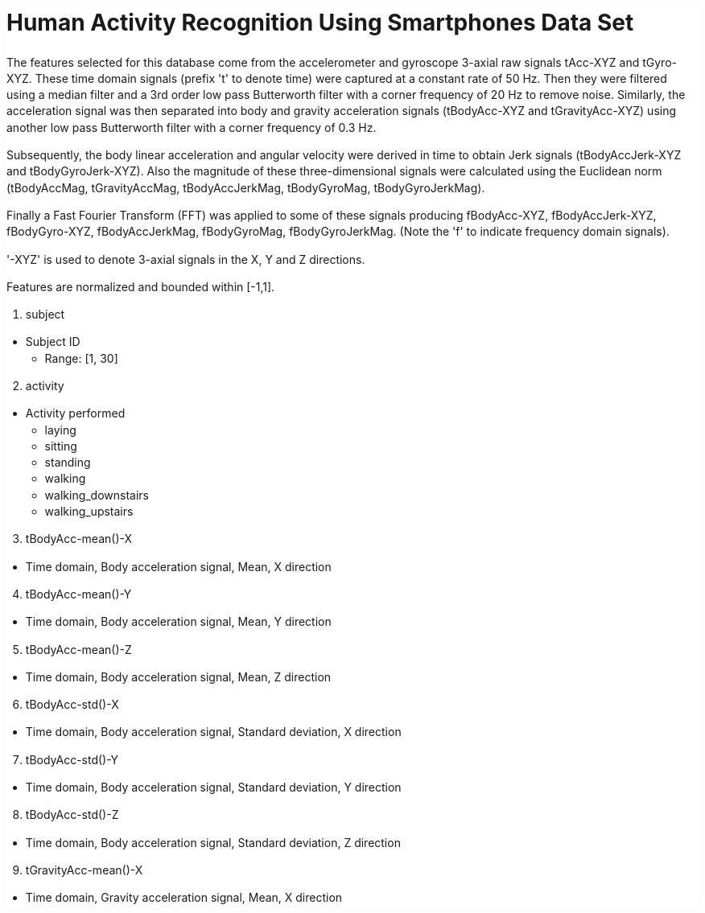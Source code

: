 # Human Activity Recognition Using Smartphones Data Set

The features selected for this database come from the accelerometer and gyroscope 3-axial raw signals tAcc-XYZ and tGyro-XYZ. These time domain signals (prefix 't' to denote time) were captured at a constant rate of 50 Hz. Then they were filtered using a median filter and a 3rd order low pass Butterworth filter with a corner frequency of 20 Hz to remove noise. Similarly, the acceleration signal was then separated into body and gravity acceleration signals (tBodyAcc-XYZ and tGravityAcc-XYZ) using another low pass Butterworth filter with a corner frequency of 0.3 Hz. 

Subsequently, the body linear acceleration and angular velocity were derived in time to obtain Jerk signals (tBodyAccJerk-XYZ and tBodyGyroJerk-XYZ). Also the magnitude of these three-dimensional signals were calculated using the Euclidean norm (tBodyAccMag, tGravityAccMag, tBodyAccJerkMag, tBodyGyroMag, tBodyGyroJerkMag). 

Finally a Fast Fourier Transform (FFT) was applied to some of these signals producing fBodyAcc-XYZ, fBodyAccJerk-XYZ, fBodyGyro-XYZ, fBodyAccJerkMag, fBodyGyroMag, fBodyGyroJerkMag. (Note the 'f' to indicate frequency domain signals). 

'-XYZ' is used to denote 3-axial signals in the X, Y and Z directions.

Features are normalized and bounded within [-1,1].

1. subject
  + Subject ID
    + Range: [1, 30]

2. activity  
  + Activity performed  
      + laying  
      + sitting  
      + standing  
      + walking  
      + walking_downstairs  
      + walking_upstairs  

3. tBodyAcc-mean()-X
  + Time domain, Body acceleration signal, Mean, X direction

4. tBodyAcc-mean()-Y
  + Time domain, Body acceleration signal, Mean, Y direction

5. tBodyAcc-mean()-Z
  + Time domain, Body acceleration signal, Mean, Z direction

6. tBodyAcc-std()-X
  + Time domain, Body acceleration signal, Standard deviation, X direction

7. tBodyAcc-std()-Y
  + Time domain, Body acceleration signal, Standard deviation, Y direction

8. tBodyAcc-std()-Z
  + Time domain, Body acceleration signal, Standard deviation, Z direction

9. tGravityAcc-mean()-X
  + Time domain, Gravity acceleration signal, Mean, X direction
